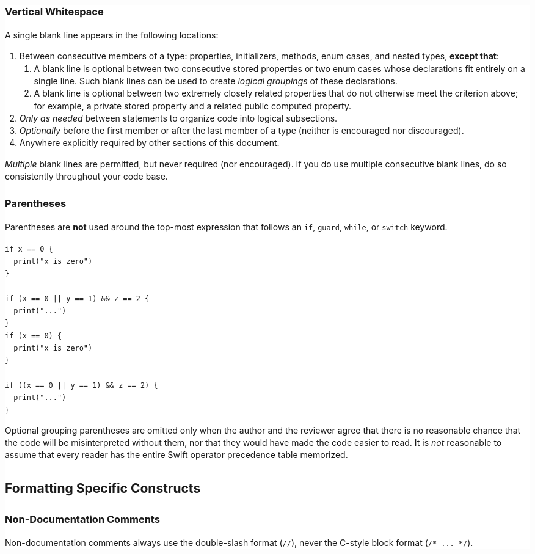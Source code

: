 ### Vertical Whitespace

A single blank line appears in the following locations:

1. Between consecutive members of a type: properties, initializers, methods, enum cases, and nested types, **except that**:
   1. A blank line is optional between two consecutive stored properties or two enum cases whose declarations fit entirely on a single line. Such blank lines can be used to create *logical groupings* of these declarations.
   2. A blank line is optional between two extremely closely related properties that do not otherwise meet the criterion above; for example, a private stored property and a related public computed property.
2. *Only as needed* between statements to organize code into logical subsections.
3. *Optionally* before the first member or after the last member of a type (neither is encouraged nor discouraged).
4. Anywhere explicitly required by other sections of this document.

*Multiple* blank lines are permitted, but never required (nor encouraged). If you do use multiple consecutive blank lines, do so consistently throughout your code base.

### Parentheses

Parentheses are **not** used around the top-most expression that follows an `if`, `guard`, `while`, or `switch` keyword.

```
if x == 0 {
  print("x is zero")
}

if (x == 0 || y == 1) && z == 2 {
  print("...")
}
if (x == 0) {
  print("x is zero")
}

if ((x == 0 || y == 1) && z == 2) {
  print("...")
}
```

Optional grouping parentheses are omitted only when the author and the reviewer agree that there is no reasonable chance that the code will be misinterpreted without them, nor that they would have made the code easier to read. It is *not* reasonable to assume that every reader has the entire Swift operator precedence table memorized.

## Formatting Specific Constructs

### Non-Documentation Comments

Non-documentation comments always use the double-slash format (`//`), never the C-style block format (`/* ... */`).
